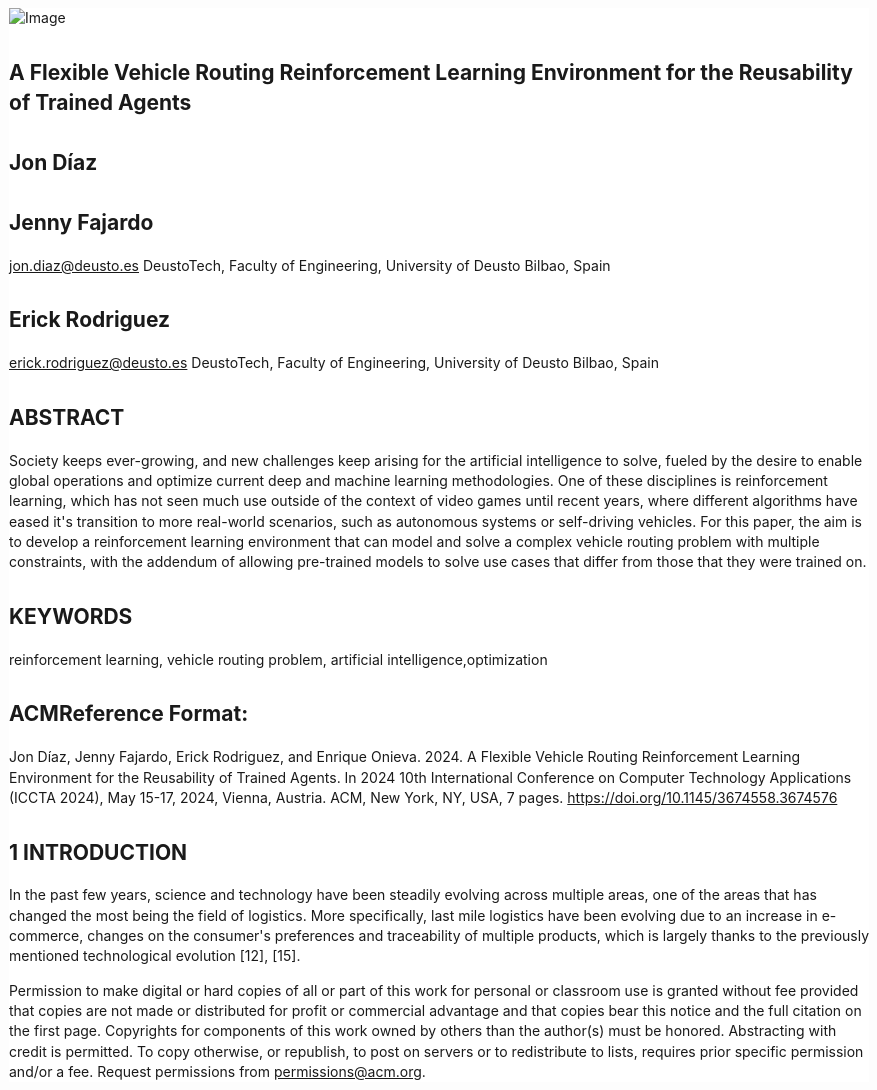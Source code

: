 ![Image](image_000000_22550b9d19c8cdc3188a700f0badb5edf8d2efd8e6640eef1f2d18a591ac6b28.png)


## A Flexible Vehicle Routing Reinforcement Learning Environment for the Reusability of Trained Agents

## Jon Díaz

## Jenny Fajardo

jon.diaz@deusto.es DeustoTech, Faculty of Engineering, University of Deusto Bilbao, Spain

## Erick Rodriguez

erick.rodriguez@deusto.es DeustoTech, Faculty of Engineering, University of Deusto Bilbao, Spain

## ABSTRACT

Society keeps ever-growing, and new challenges keep arising for the artificial intelligence to solve, fueled by the desire to enable global operations and optimize current deep and machine learning methodologies. One of these disciplines is reinforcement learning, which has not seen much use outside of the context of video games until recent years, where different algorithms have eased it's transition to more real-world scenarios, such as autonomous systems or self-driving vehicles. For this paper, the aim is to develop a reinforcement learning environment that can model and solve a complex vehicle routing problem with multiple constraints, with the addendum of allowing pre-trained models to solve use cases that differ from those that they were trained on.

## KEYWORDS

reinforcement learning, vehicle routing problem, artificial intelligence,optimization

## ACMReference Format:

Jon Díaz, Jenny Fajardo, Erick Rodriguez, and Enrique Onieva. 2024. A Flexible Vehicle Routing Reinforcement Learning Environment for the Reusability of Trained Agents. In 2024 10th International Conference on Computer Technology Applications (ICCTA 2024), May 15-17, 2024, Vienna, Austria. ACM, New York, NY, USA, 7 pages. https://doi.org/10.1145/3674558.3674576

## 1 INTRODUCTION

In the past few years, science and technology have been steadily evolving across multiple areas, one of the areas that has changed the most being the field of logistics. More specifically, last mile logistics have been evolving due to an increase in e-commerce, changes on the consumer's preferences and traceability of multiple products, which is largely thanks to the previously mentioned technological evolution [12], [15].

Permission to make digital or hard copies of all or part of this work for personal or classroom use is granted without fee provided that copies are not made or distributed for profit or commercial advantage and that copies bear this notice and the full citation on the first page. Copyrights for components of this work owned by others than the author(s) must be honored. Abstracting with credit is permitted. To copy otherwise, or republish, to post on servers or to redistribute to lists, requires prior specific permission and/or a fee. Request permissions from permissions@acm.org.

